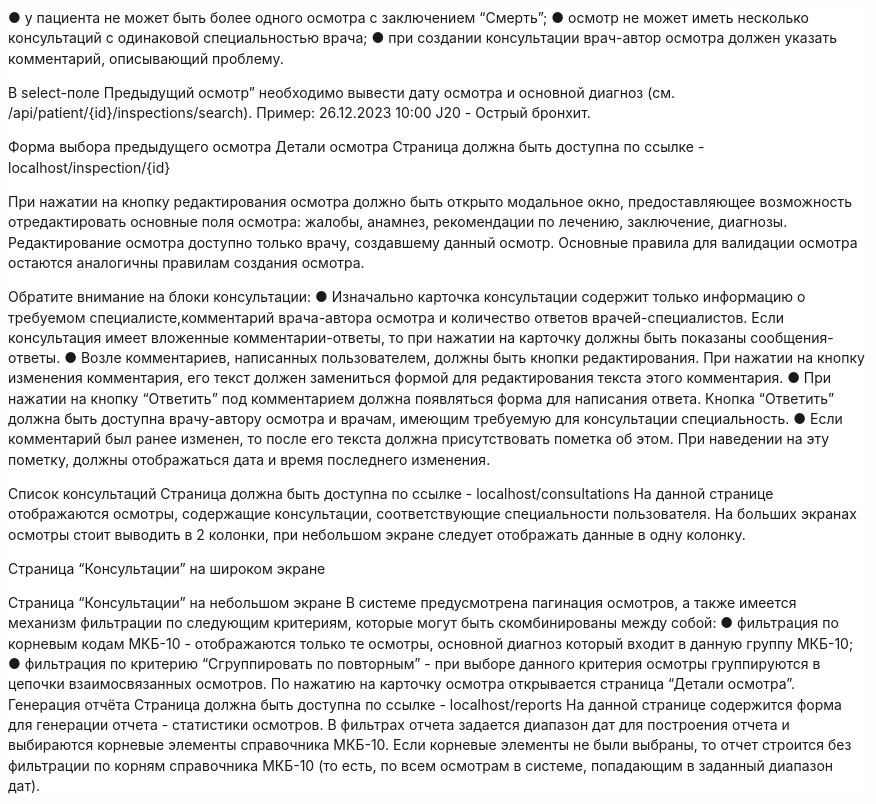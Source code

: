  

●	у пациента не может быть более одного осмотра с заключением “Смерть”;
●	осмотр не может иметь несколько консультаций с одинаковой специальностью врача;
●	при создании консультации врач-автор осмотра должен указать комментарий, описывающий проблему.
 
В select-поле Предыдущий осмотр” необходимо вывести дату осмотра и основной диагноз (см. /api/patient/{id}/inspections/search). 
Пример: 26.12.2023 10:00 J20 - Острый бронхит.

Форма выбора предыдущего осмотра
Детали осмотра
Страница  должна быть доступна по ссылке - localhost/inspection/{id}
 

При нажатии на кнопку редактирования осмотра должно быть открыто модальное окно, предоставляющее возможность отредактировать основные поля осмотра: жалобы, анамнез, рекомендации по лечению, заключение, диагнозы. Редактирование осмотра доступно только врачу, создавшему данный осмотр. Основные правила для валидации осмотра остаются аналогичны правилам создания осмотра.   
 
Обратите внимание на блоки консультации:
●	Изначально  карточка консультации содержит только информацию о требуемом специалисте,комментарий врача-автора осмотра и количество ответов врачей-специалистов. Если консультация имеет вложенные комментарии-ответы, то при нажатии на карточку должны быть показаны сообщения-ответы.
●	Возле комментариев, написанных пользователем, должны быть кнопки редактирования. При нажатии на кнопку изменения комментария, его текст должен замениться формой для редактирования текста этого комментария.
●	При нажатии на кнопку “Ответить” под комментарием должна появляться форма для написания ответа. Кнопка “Ответить” должна быть доступна врачу-автору осмотра и врачам, имеющим требуемую для консультации специальность.
●	Если комментарий был ранее изменен, то после его текста должна присутствовать пометка об этом. При наведении на эту пометку, должны отображаться дата и время последнего изменения.
 
Список консультаций
Страница  должна быть доступна по ссылке - localhost/consultations
На данной странице отображаются осмотры, содержащие консультации, соответствующие специальности пользователя.
На больших экранах осмотры стоит выводить в 2 колонки, при небольшом экране следует отображать данные в одну колонку.
 
Страница “Консультации” на широком экране
 
Страница “Консультации” на небольшом экране
В системе предусмотрена пагинация осмотров, а также имеется механизм фильтрации по следующим критериям, которые могут быть скомбинированы между собой:
●	фильтрация по корневым кодам МКБ-10 -  отображаются только те осмотры, основной диагноз который входит в данную группу МКБ-10;
●	фильтрация по критерию “Сгруппировать по повторным” - при выборе данного критерия осмотры группируются в цепочки взаимосвязанных осмотров.
По нажатию на карточку осмотра открывается страница “Детали осмотра”.
Генерация отчёта
Страница  должна быть доступна по ссылке - localhost/reports
На данной странице содержится форма для генерации отчета - статистики осмотров.
В фильтрах отчета задается диапазон дат для построения отчета и выбираются корневые элементы справочника МКБ-10. Если корневые элементы не были выбраны, то отчет строится без фильтрации по корням справочника МКБ-10 (то есть, по всем осмотрам в системе, попадающим в заданный диапазон дат).
 